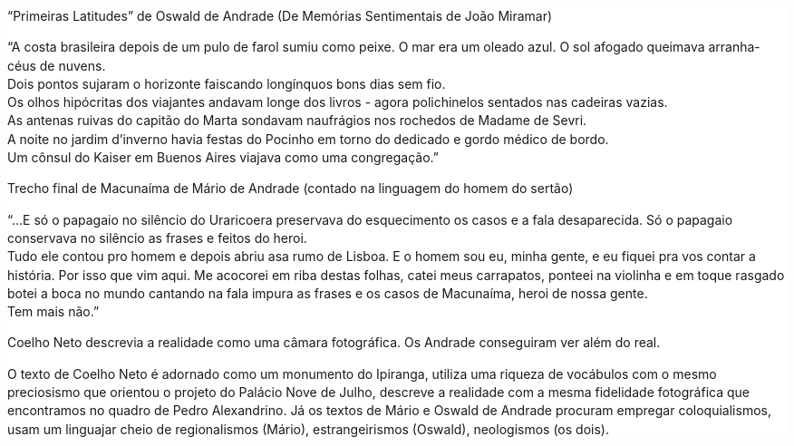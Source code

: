 “Primeiras Latitudes” de  Oswald de Andrade (De Memórias Sentimentais de João Miramar)    
    
“A costa brasileira depois de um pulo de farol sumiu como peixe. O mar era um oleado azul. O sol afogado queimava arranha-céus de nuvens.    
Dois pontos sujaram o horizonte faiscando longínquos bons dias sem fio.    
Os olhos hipócritas dos viajantes andavam longe dos livros - agora polichinelos sentados nas cadeiras vazias.    
As antenas ruivas do capitão do Marta sondavam naufrágios nos rochedos de Madame de Sevri.    
A noite no jardim d’inverno havia festas do Pocinho em torno do dedicado e gordo médico de bordo.    
Um cônsul do Kaiser em Buenos Aires viajava como uma congregação.”    
    
Trecho final de Macunaíma de Mário de Andrade (contado na linguagem do homem do sertão)    
    
“…E só o papagaio no silêncio do Uraricoera preservava do esquecimento os casos e a fala desaparecida. Só o papagaio conservava no silêncio as frases e feitos do heroi.    
Tudo ele contou pro homem e depois abriu asa rumo de Lisboa. E o homem sou eu, minha gente, e eu fiquei pra vos contar a história. Por isso que vim aqui. Me acocorei em riba destas folhas, catei meus carrapatos, ponteei na violinha e em toque rasgado botei a boca no mundo cantando na fala impura as frases e os casos de Macunaíma, heroi de nossa gente.    
Tem mais não.”    
    
Coelho Neto descrevia a realidade como uma câmara fotográfica. Os Andrade conseguiram ver além do real.    
    
O texto de Coelho Neto é adornado como um monumento do Ipiranga, utiliza uma riqueza de vocábulos com o mesmo preciosismo que orientou o projeto do Palácio Nove de Julho, descreve a realidade com a mesma fidelidade fotográfica que encontramos no quadro de Pedro Alexandrino. Já os textos de Mário e Oswald de Andrade procuram empregar coloquialismos, usam um linguajar cheio de regionalismos (Mário), estrangeirismos (Oswald), neologismos (os dois).

